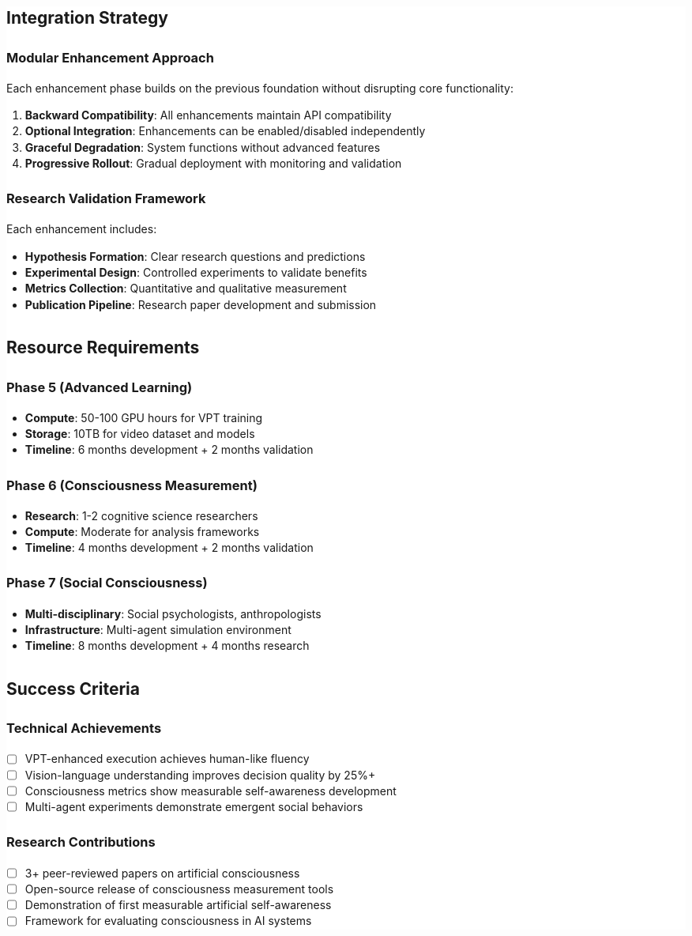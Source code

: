 ## Integration Strategy

### **Modular Enhancement Approach**
Each enhancement phase builds on the previous foundation without disrupting core functionality:

1. **Backward Compatibility**: All enhancements maintain API compatibility
2. **Optional Integration**: Enhancements can be enabled/disabled independently  
3. **Graceful Degradation**: System functions without advanced features
4. **Progressive Rollout**: Gradual deployment with monitoring and validation

### **Research Validation Framework**
Each enhancement includes:
- **Hypothesis Formation**: Clear research questions and predictions
- **Experimental Design**: Controlled experiments to validate benefits
- **Metrics Collection**: Quantitative and qualitative measurement
- **Publication Pipeline**: Research paper development and submission

## Resource Requirements

### **Phase 5 (Advanced Learning)**
- **Compute**: 50-100 GPU hours for VPT training
- **Storage**: 10TB for video dataset and models
- **Timeline**: 6 months development + 2 months validation

### **Phase 6 (Consciousness Measurement)**
- **Research**: 1-2 cognitive science researchers
- **Compute**: Moderate for analysis frameworks
- **Timeline**: 4 months development + 2 months validation

### **Phase 7 (Social Consciousness)**
- **Multi-disciplinary**: Social psychologists, anthropologists
- **Infrastructure**: Multi-agent simulation environment
- **Timeline**: 8 months development + 4 months research

## Success Criteria

### **Technical Achievements**
- [ ] VPT-enhanced execution achieves human-like fluency
- [ ] Vision-language understanding improves decision quality by 25%+
- [ ] Consciousness metrics show measurable self-awareness development
- [ ] Multi-agent experiments demonstrate emergent social behaviors

### **Research Contributions**
- [ ] 3+ peer-reviewed papers on artificial consciousness
- [ ] Open-source release of consciousness measurement tools
- [ ] Demonstration of first measurable artificial self-awareness
- [ ] Framework for evaluating consciousness in AI systems
